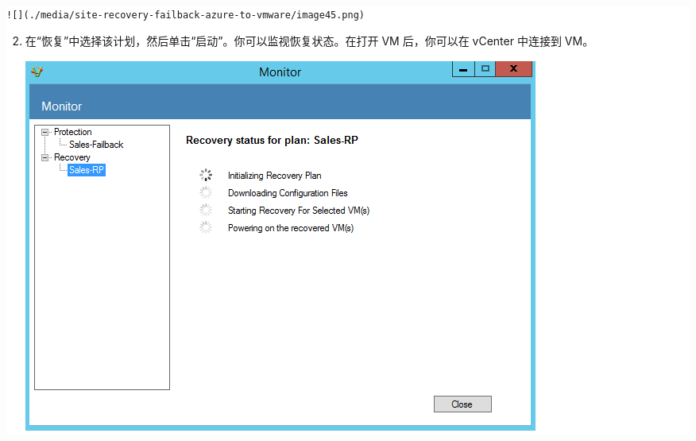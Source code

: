 	![](./media/site-recovery-failback-azure-to-vmware/image45.png)

2.  在“恢复”中选择该计划，然后单击“启动”。你可以监视恢复状态。在打开 VM 后，你可以在 vCenter 中连接到 VM。

	![](./media/site-recovery-failback-azure-to-vmware/image46.png)
